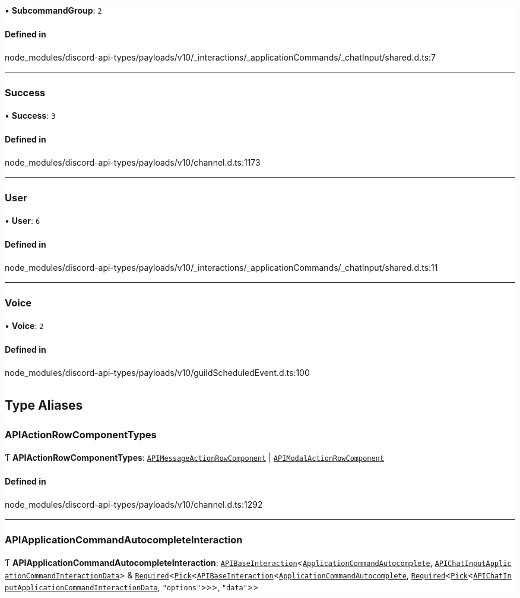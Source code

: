 • **SubcommandGroup**: ``2``

#### Defined in

node_modules/discord-api-types/payloads/v10/_interactions/_applicationCommands/_chatInput/shared.d.ts:7

___

### Success

• **Success**: ``3``

#### Defined in

node_modules/discord-api-types/payloads/v10/channel.d.ts:1173

___

### User

• **User**: ``6``

#### Defined in

node_modules/discord-api-types/payloads/v10/_interactions/_applicationCommands/_chatInput/shared.d.ts:11

___

### Voice

• **Voice**: ``2``

#### Defined in

node_modules/discord-api-types/payloads/v10/guildScheduledEvent.d.ts:100

## Type Aliases

### APIActionRowComponentTypes

Ƭ **APIActionRowComponentTypes**: [`APIMessageActionRowComponent`](internal_.md#apimessageactionrowcomponent) \| [`APIModalActionRowComponent`](internal_.md#apimodalactionrowcomponent)

#### Defined in

node_modules/discord-api-types/payloads/v10/channel.d.ts:1292

___

### APIApplicationCommandAutocompleteInteraction

Ƭ **APIApplicationCommandAutocompleteInteraction**: [`APIBaseInteraction`](../interfaces/internal_.APIBaseInteraction.md)<[`ApplicationCommandAutocomplete`](internal_.md#applicationcommandautocomplete), [`APIChatInputApplicationCommandInteractionData`](../interfaces/internal_.APIChatInputApplicationCommandInteractionData.md)\> & [`Required`](internal_.md#required)<[`Pick`](internal_.md#pick)<[`APIBaseInteraction`](../interfaces/internal_.APIBaseInteraction.md)<[`ApplicationCommandAutocomplete`](internal_.md#applicationcommandautocomplete), [`Required`](internal_.md#required)<[`Pick`](internal_.md#pick)<[`APIChatInputApplicationCommandInteractionData`](../interfaces/internal_.APIChatInputApplicationCommandInteractionData.md), ``"options"``\>\>\>, ``"data"``\>\>
